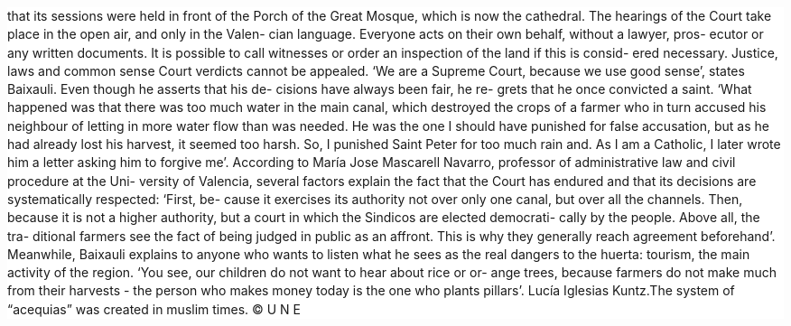 that its sessions were held in front 
of the Porch of the Great Mosque, 
which is now the cathedral. 
The hearings of the Court take place 
in the open air, and only in the Valen-
cian language. Everyone acts on their 
own behalf, without a lawyer, pros-
ecutor or any written documents. It is 
possible to call witnesses or order an 
inspection of the land if this is consid-
ered necessary.
Justice, laws 
and common sense
Court verdicts cannot be appealed. 
‘We are a Supreme Court, because 
we use good sense’, states Baixauli. 
Even though he asserts that his de-
cisions have always been fair, he re-
grets that he once convicted a saint. 
‘What happened was that there 
was too much water in the main 
canal, which destroyed the crops 
of a farmer who in turn accused his 
neighbour of letting in more water 
flow than was needed. He was the 
one I should have punished for false 
accusation, but as he had already 
lost his harvest, it seemed too harsh. 
So, I punished Saint Peter for too 
much rain and. As I am a Catholic, I 
later wrote him a letter asking him to 
forgive me’. 
According to María Jose Mascarell 
Navarro, professor of administrative 
law and civil procedure at the Uni-
versity of Valencia, several factors 
explain the fact that the Court has 
endured and that its decisions are 
systematically respected: ‘First, be-
cause it exercises its authority not 
over only one canal, but over all the 
channels. Then, because it is not a 
higher authority, but a court in which 
the Sindicos are elected democrati-
cally by the people. Above all, the tra-
ditional farmers see the fact of being 
judged in public as an affront. This is 
why they generally reach agreement 
beforehand’. 
Meanwhile, Baixauli explains to 
anyone who wants to listen what 
he sees as the real dangers to the 
huerta: tourism, the main activity of 
the region. ‘You see, our children do 
not want to hear about rice or or-
ange trees, because farmers do not 
make much from their harvests - the 
person who makes money today is 
the one who plants pillars’.
Lucía Iglesias Kuntz.The system of “acequias” was created in muslim times.
©
 U
N
E